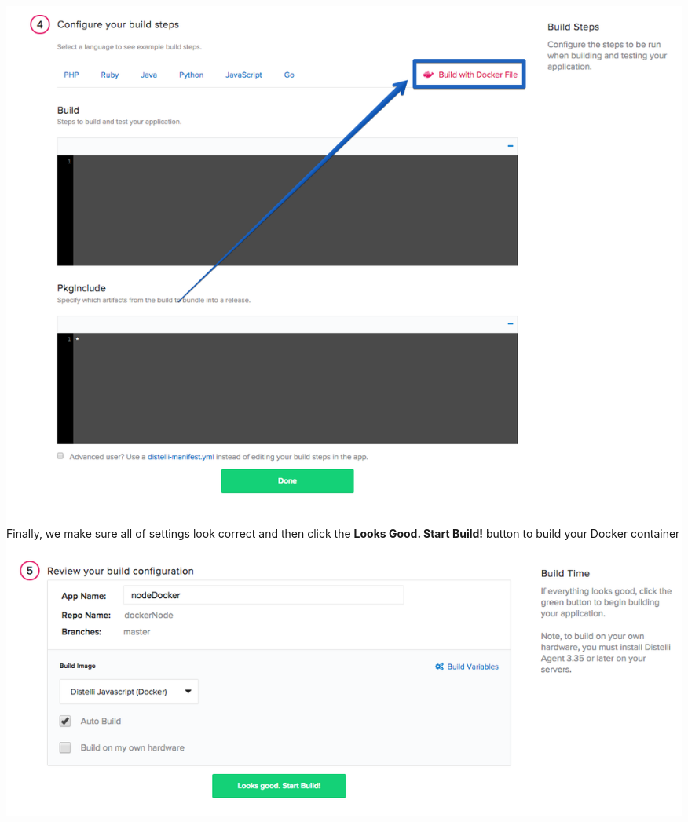 <img src="images/NodeTutorial/buildStepsDocker.png" alt="Build Your Application With Docker" />

Finally, we make sure all of settings look correct and then click the <b>Looks Good. Start Build!</b> button to build your Docker container

<img src="images/NodeTutorial/dockerStartBuild.png" alt="Build Your Application With Docker" />
